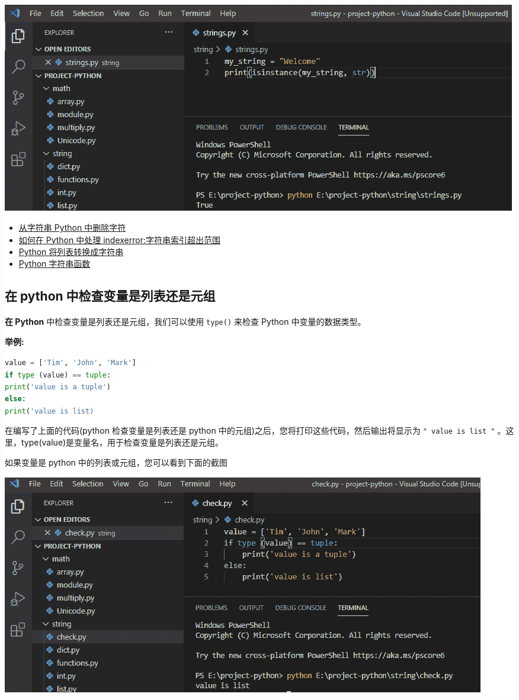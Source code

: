 ![Python check if the variable is a string](img/54a424a3ee99505b485dd0c0ad540225.png "Python check if the variable is a string")

*   [从字符串 Python 中删除字符](https://pythonguides.com/remove-character-from-string-python/)
*   [如何在 Python 中处理 indexerror:字符串索引超出范围](https://pythonguides.com/indexerror-string-index-out-of-range-python/)
*   [Python 将列表转换成字符串](https://pythonguides.com/python-convert-list-to-string/)
*   [Python 字符串函数](https://pythonguides.com/string-methods-in-python/)

## 在 python 中检查变量是列表还是元组

**在 Python** 中检查变量是列表还是元组，我们可以使用 `type()` 来检查 Python 中变量的数据类型。

**举例:**

```py
value = ['Tim', 'John', 'Mark']
if type (value) == tuple:
print('value is a tuple')
else:
print('value is list)
```

在编写了上面的代码(python 检查变量是列表还是 python 中的元组)之后，您将打印这些代码，然后输出将显示为 `" value is list "` 。这里，type(value)是变量名，用于检查变量是列表还是元组。

如果变量是 python 中的列表或元组，您可以看到下面的截图

![Check if the variable is a list or a tuple in python](img/0f0e9225829c3bac43c895605fdbee13.png "Check if the variable is a list or a tuple in python")
